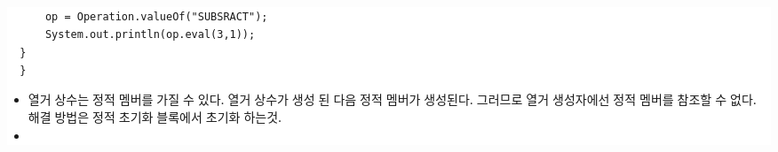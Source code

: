 ```
      op = Operation.valueOf("SUBSRACT");
      System.out.println(op.eval(3,1));
  }
  }
```

- 열거 상수는 정적 멤버를 가질 수 있다. 열거 상수가 생성 된 다음 정적 멤버가 생성된다. 그러므로 열거 생성자에선 정적 멤버를 참조할 수 없다. 해결 방법은 정적 초기화 블록에서 초기화 하는것.
- 